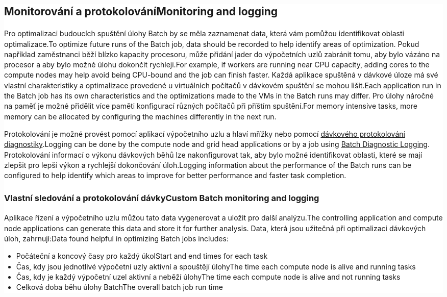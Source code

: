 ## <a name="monitoring-and-logging"></a><span data-ttu-id="55555-225">Monitorování a protokolování</span><span class="sxs-lookup"><span data-stu-id="55555-225">Monitoring and logging</span></span>

<span data-ttu-id="55555-226">Pro optimalizaci budoucích spuštění úlohy Batch by se měla zaznamenat data, která vám pomůžou identifikovat oblasti optimalizace.</span><span class="sxs-lookup"><span data-stu-id="55555-226">To optimize future runs of the Batch job, data should be recorded to help identify areas of optimization.</span></span> <span data-ttu-id="55555-227">Pokud například zaměstnanci běží blízko kapacity procesoru, může přidání jader do výpočetních uzlů zabránit tomu, aby bylo vázáno na procesor a aby bylo možné úlohu dokončit rychleji.</span><span class="sxs-lookup"><span data-stu-id="55555-227">For example, if workers are running near CPU capacity, adding cores to the compute nodes may help avoid being CPU-bound and the job can finish faster.</span></span> <span data-ttu-id="55555-228">Každá aplikace spuštěná v dávkové úloze má své vlastní charakteristiky a optimalizace provedené u virtuálních počítačů v dávkovém spuštění se mohou lišit.</span><span class="sxs-lookup"><span data-stu-id="55555-228">Each application run in the Batch job has its own characteristics and the optimizations made to the VMs in the Batch runs may differ.</span></span> <span data-ttu-id="55555-229">Pro úlohy náročné na paměť je možné přidělit více paměti konfigurací různých počítačů při příštím spuštění.</span><span class="sxs-lookup"><span data-stu-id="55555-229">For memory intensive tasks, more memory can be allocated by configuring the machines differently in the next run.</span></span>

<span data-ttu-id="55555-230">Protokolování je možné provést pomocí aplikací výpočetního uzlu a hlaví mřížky nebo pomocí [dávkového protokolování diagnostiky](/azure/batch/batch-diagnostics?WT.mc_id=gridbanksg-docs-dastarr).</span><span class="sxs-lookup"><span data-stu-id="55555-230">Logging can be done by the compute node and grid head applications or by a job using [Batch Diagnostic Logging](/azure/batch/batch-diagnostics?WT.mc_id=gridbanksg-docs-dastarr).</span></span> <span data-ttu-id="55555-231">Protokolování informací o výkonu dávkových běhů lze nakonfigurovat tak, aby bylo možné identifikovat oblasti, které se mají zlepšit pro lepší výkon a rychlejší dokončování úloh.</span><span class="sxs-lookup"><span data-stu-id="55555-231">Logging information about the performance of the Batch runs can be configured to help identify which areas to improve for better performance and faster task completion.</span></span>

### <a name="custom-batch-monitoring-and-logging"></a><span data-ttu-id="55555-232">Vlastní sledování a protokolování dávky</span><span class="sxs-lookup"><span data-stu-id="55555-232">Custom Batch monitoring and logging</span></span>

<span data-ttu-id="55555-233">Aplikace řízení a výpočetního uzlu můžou tato data vygenerovat a uložit pro další analýzu.</span><span class="sxs-lookup"><span data-stu-id="55555-233">The controlling application and compute node applications can generate this data and store it for further analysis.</span></span> <span data-ttu-id="55555-234">Data, která jsou užitečná při optimalizaci dávkových úloh, zahrnují:</span><span class="sxs-lookup"><span data-stu-id="55555-234">Data found helpful in optimizing Batch jobs includes:</span></span>

- <span data-ttu-id="55555-235">Počáteční a koncový časy pro každý úkol</span><span class="sxs-lookup"><span data-stu-id="55555-235">Start and end times for each task</span></span>
- <span data-ttu-id="55555-236">Čas, kdy jsou jednotlivé výpočetní uzly aktivní a spouštějí úlohy</span><span class="sxs-lookup"><span data-stu-id="55555-236">The time each compute node is alive and running tasks</span></span>
- <span data-ttu-id="55555-237">Čas, kdy je každý výpočetní uzel aktivní a neběží úlohy</span><span class="sxs-lookup"><span data-stu-id="55555-237">The time each compute node is alive and not running tasks</span></span>
- <span data-ttu-id="55555-238">Celková doba běhu úlohy Batch</span><span class="sxs-lookup"><span data-stu-id="55555-238">The overall batch job run time</span></span>
